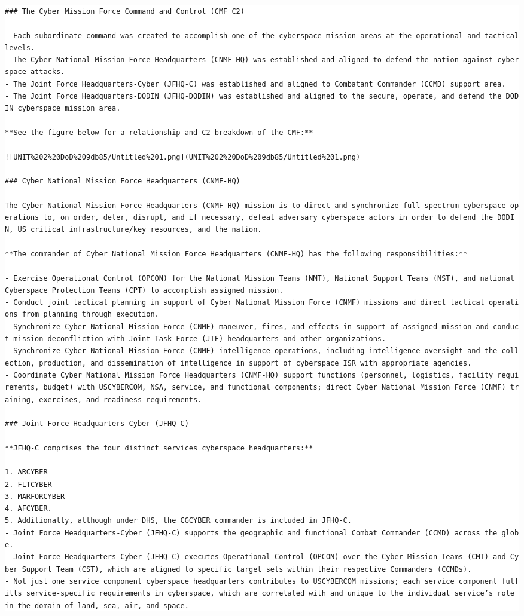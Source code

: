     ### The Cyber Mission Force Command and Control (CMF C2)
    
    - Each subordinate command was created to accomplish one of the cyberspace mission areas at the operational and tactical levels.
    - The Cyber National Mission Force Headquarters (CNMF-HQ) was established and aligned to defend the nation against cyberspace attacks.
    - The Joint Force Headquarters-Cyber (JFHQ-C) was established and aligned to Combatant Commander (CCMD) support area.
    - The Joint Force Headquarters-DODIN (JFHQ-DODIN) was established and aligned to the secure, operate, and defend the DODIN cyberspace mission area.
    
    **See the figure below for a relationship and C2 breakdown of the CMF:**
    
    ![UNIT%202%20DoD%209db85/Untitled%201.png](UNIT%202%20DoD%209db85/Untitled%201.png)
    
    ### Cyber National Mission Force Headquarters (CNMF-HQ)
    
    The Cyber National Mission Force Headquarters (CNMF-HQ) mission is to direct and synchronize full spectrum cyberspace operations to, on order, deter, disrupt, and if necessary, defeat adversary cyberspace actors in order to defend the DODIN, US critical infrastructure/key resources, and the nation.
    
    **The commander of Cyber National Mission Force Headquarters (CNMF-HQ) has the following responsibilities:**
    
    - Exercise Operational Control (OPCON) for the National Mission Teams (NMT), National Support Teams (NST), and national Cyberspace Protection Teams (CPT) to accomplish assigned mission.
    - Conduct joint tactical planning in support of Cyber National Mission Force (CNMF) missions and direct tactical operations from planning through execution.
    - Synchronize Cyber National Mission Force (CNMF) maneuver, fires, and effects in support of assigned mission and conduct mission deconfliction with Joint Task Force (JTF) headquarters and other organizations.
    - Synchronize Cyber National Mission Force (CNMF) intelligence operations, including intelligence oversight and the collection, production, and dissemination of intelligence in support of cyberspace ISR with appropriate agencies.
    - Coordinate Cyber National Mission Force Headquarters (CNMF-HQ) support functions (personnel, logistics, facility requirements, budget) with USCYBERCOM, NSA, service, and functional components; direct Cyber National Mission Force (CNMF) training, exercises, and readiness requirements.
    
    ### Joint Force Headquarters-Cyber (JFHQ-C)
    
    **JFHQ-C comprises the four distinct services cyberspace headquarters:** 
    
    1. ARCYBER
    2. FLTCYBER
    3. MARFORCYBER
    4. AFCYBER. 
    5. Additionally, although under DHS, the CGCYBER commander is included in JFHQ-C. 
    - Joint Force Headquarters-Cyber (JFHQ-C) supports the geographic and functional Combat Commander (CCMD) across the globe.
    - Joint Force Headquarters-Cyber (JFHQ-C) executes Operational Control (OPCON) over the Cyber Mission Teams (CMT) and Cyber Support Team (CST), which are aligned to specific target sets within their respective Commanders (CCMDs).
    - Not just one service component cyberspace headquarters contributes to USCYBERCOM missions; each service component fulfills service-specific requirements in cyberspace, which are correlated with and unique to the individual service’s role in the domain of land, sea, air, and space.
    